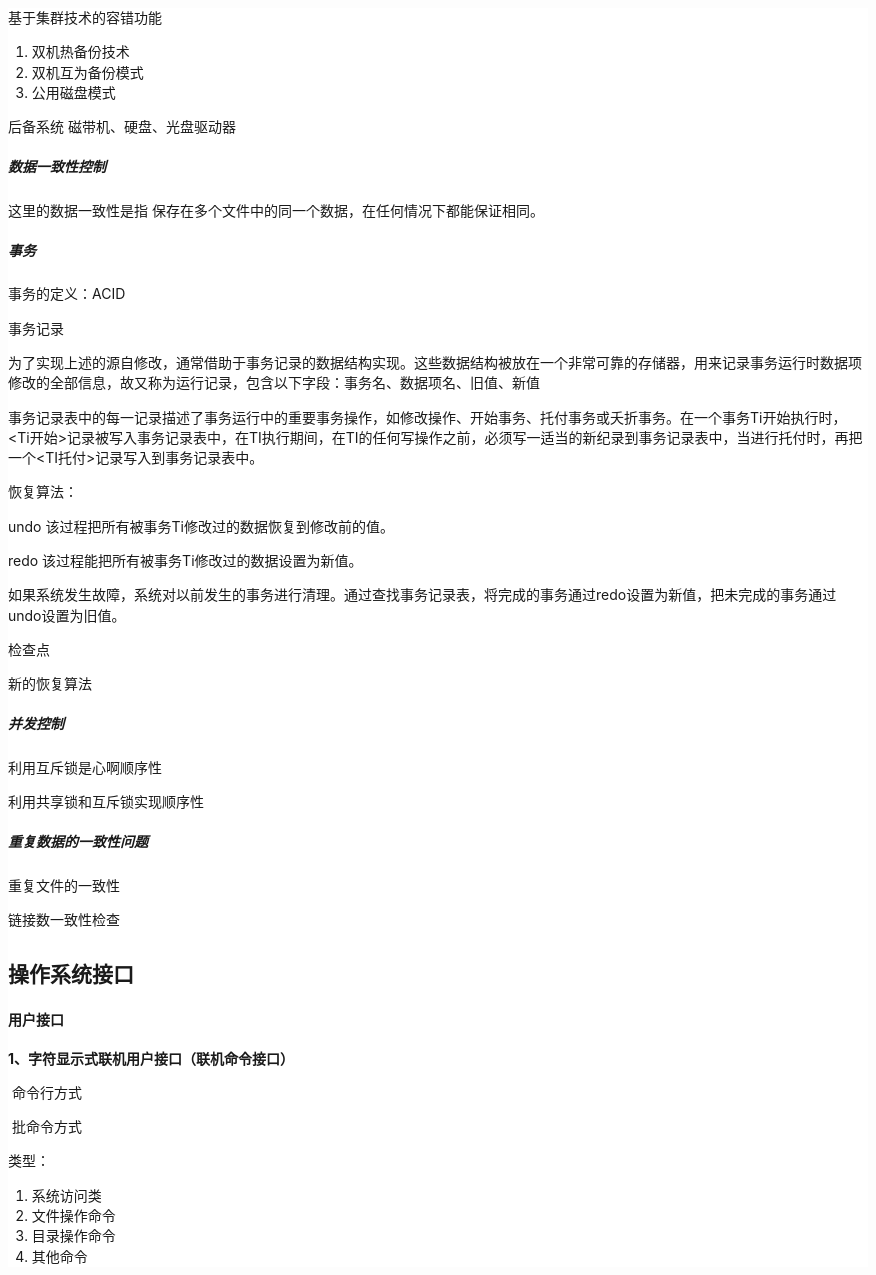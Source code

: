 基于集群技术的容错功能

1. 双机热备份技术
2. 双机互为备份模式
3. 公用磁盘模式

后备系统  磁带机、硬盘、光盘驱动器

##### 数据一致性控制

这里的数据一致性是指 保存在多个文件中的同一个数据，在任何情况下都能保证相同。

##### 事务

事务的定义：ACID

事务记录

为了实现上述的源自修改，通常借助于事务记录的数据结构实现。这些数据结构被放在一个非常可靠的存储器，用来记录事务运行时数据项修改的全部信息，故又称为运行记录，包含以下字段：事务名、数据项名、旧值、新值

事务记录表中的每一记录描述了事务运行中的重要事务操作，如修改操作、开始事务、托付事务或夭折事务。在一个事务Ti开始执行时，<Ti开始>记录被写入事务记录表中，在TI执行期间，在TI的任何写操作之前，必须写一适当的新纪录到事务记录表中，当<TI>进行托付时，再把一个<TI托付>记录写入到事务记录表中。

恢复算法：

undo<Ti> 该过程把所有被事务Ti修改过的数据恢复到修改前的值。

redo<Ti> 该过程能把所有被事务Ti修改过的数据设置为新值。

如果系统发生故障，系统对以前发生的事务进行清理。通过查找事务记录表，将完成的事务通过redo<TI>设置为新值，把未完成的事务通过undo<TI>设置为旧值。

检查点

新的恢复算法

##### 并发控制

利用互斥锁是心啊顺序性

利用共享锁和互斥锁实现顺序性

##### 重复数据的一致性问题

重复文件的一致性

链接数一致性检查

## 操作系统接口

#### 用户接口	

**1、字符显示式联机用户接口（联机命令接口）**

​	命令行方式

​	批命令方式

类型：

1. 系统访问类
2. 文件操作命令
3. 目录操作命令
4. 其他命令
